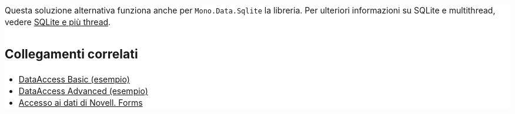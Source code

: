 Questa soluzione alternativa funziona anche per `Mono.Data.Sqlite` la libreria. Per ulteriori informazioni su SQLite e multithread, vedere [SQLite e più thread](https://www.sqlite.org/threadsafe.html).

## <a name="related-links"></a>Collegamenti correlati

- [DataAccess Basic (esempio)](https://github.com/xamarin/mobile-samples/tree/master/DataAccess/Basic)
- [DataAccess Advanced (esempio)](https://github.com/xamarin/mobile-samples/tree/master/DataAccess/Advanced)
- [Accesso ai dati di Novell. Forms](~/xamarin-forms/data-cloud/data/databases.md)
